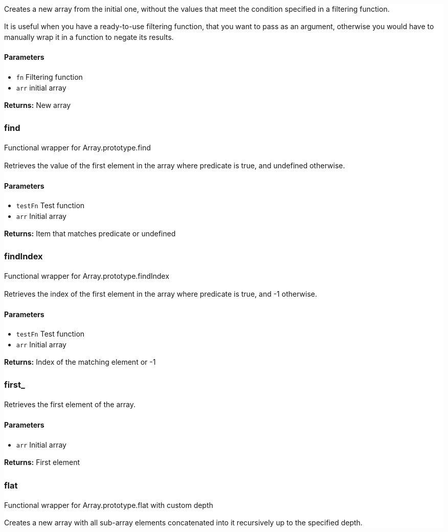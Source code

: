 Creates a new array from the initial one, without the values
that meet the condition specified in a filtering function.

It is useful when you have a ready-to-use filtering function,
that you want to pass as an argument, otherwise you would have
to manually wrap it in a function to negate its results.

#### Parameters

- `fn` Filtering function
- `arr` initial array

**Returns:** New array

### find

Functional wrapper for Array.prototype.find

Retrieves the value of the first element in the array
where predicate is true, and undefined otherwise.

#### Parameters

- `testFn` Test function
- `arr` Initial array

**Returns:** Item that matches predicate or undefined

### findIndex

Functional wrapper for Array.prototype.findIndex

Retrieves the index of the first element in the array
where predicate is true, and -1 otherwise.

#### Parameters

- `testFn` Test function
- `arr` Initial array

**Returns:** Index of the matching element or -1

### first\_

Retrieves the first element of the array.

#### Parameters

- `arr` Initial array

**Returns:** First element

### flat

Functional wrapper for Array.prototype.flat with custom depth

Creates a new array with all sub-array elements
concatenated into it recursively up to the specified depth.
